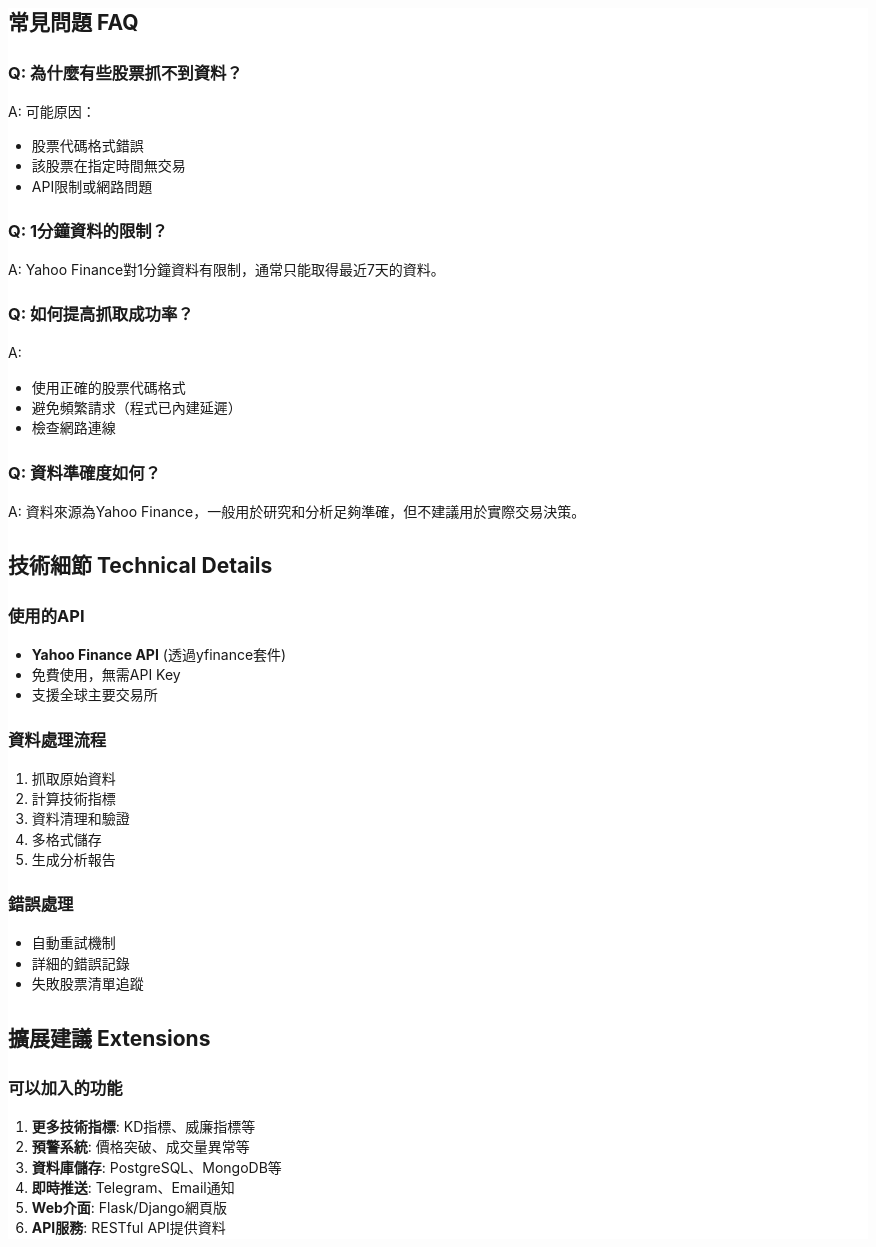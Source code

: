 ## 常見問題 FAQ

### Q: 為什麼有些股票抓不到資料？
A: 可能原因：
- 股票代碼格式錯誤
- 該股票在指定時間無交易
- API限制或網路問題

### Q: 1分鐘資料的限制？
A: Yahoo Finance對1分鐘資料有限制，通常只能取得最近7天的資料。

### Q: 如何提高抓取成功率？
A: 
- 使用正確的股票代碼格式
- 避免頻繁請求（程式已內建延遲）
- 檢查網路連線

### Q: 資料準確度如何？
A: 資料來源為Yahoo Finance，一般用於研究和分析足夠準確，但不建議用於實際交易決策。

## 技術細節 Technical Details

### 使用的API
- **Yahoo Finance API** (透過yfinance套件)
- 免費使用，無需API Key
- 支援全球主要交易所

### 資料處理流程
1. 抓取原始資料
2. 計算技術指標
3. 資料清理和驗證
4. 多格式儲存
5. 生成分析報告

### 錯誤處理
- 自動重試機制
- 詳細的錯誤記錄
- 失敗股票清單追蹤

## 擴展建議 Extensions

### 可以加入的功能
1. **更多技術指標**: KD指標、威廉指標等
2. **預警系統**: 價格突破、成交量異常等
3. **資料庫儲存**: PostgreSQL、MongoDB等
4. **即時推送**: Telegram、Email通知
5. **Web介面**: Flask/Django網頁版
6. **API服務**: RESTful API提供資料
